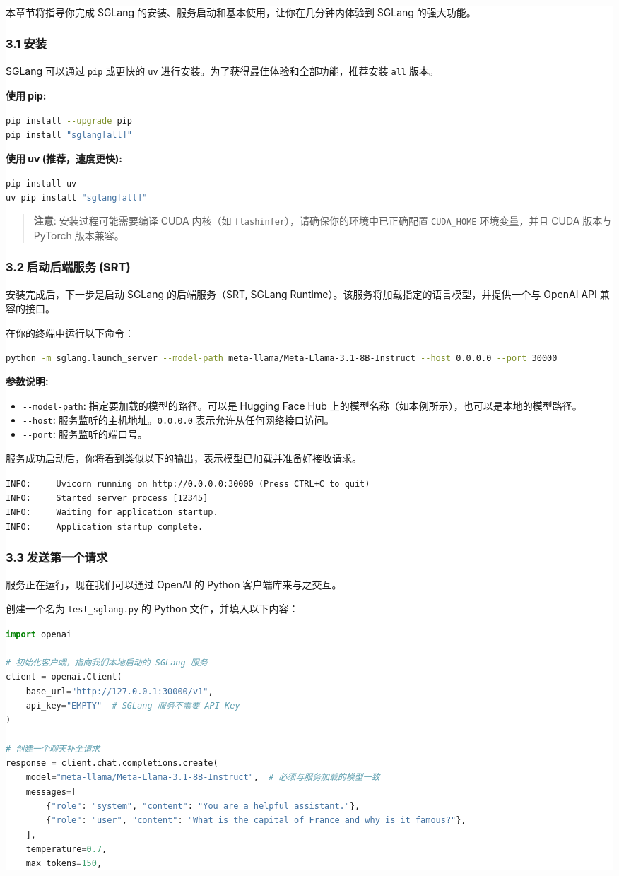 本章节将指导你完成 SGLang 的安装、服务启动和基本使用，让你在几分钟内体验到 SGLang 的强大功能。

### 3.1 安装

SGLang 可以通过 `pip` 或更快的 `uv` 进行安装。为了获得最佳体验和全部功能，推荐安装 `all` 版本。

**使用 pip:**
```bash
pip install --upgrade pip
pip install "sglang[all]"
```

**使用 uv (推荐，速度更快):**
```bash
pip install uv
uv pip install "sglang[all]"
```

> **注意**: 安装过程可能需要编译 CUDA 内核（如 `flashinfer`），请确保你的环境中已正确配置 `CUDA_HOME` 环境变量，并且 CUDA 版本与 PyTorch 版本兼容。

### 3.2 启动后端服务 (SRT)

安装完成后，下一步是启动 SGLang 的后端服务（SRT, SGLang Runtime）。该服务将加载指定的语言模型，并提供一个与 OpenAI API 兼容的接口。

在你的终端中运行以下命令：

```bash
python -m sglang.launch_server --model-path meta-llama/Meta-Llama-3.1-8B-Instruct --host 0.0.0.0 --port 30000
```

**参数说明:**

*   `--model-path`: 指定要加载的模型的路径。可以是 Hugging Face Hub 上的模型名称（如本例所示），也可以是本地的模型路径。
*   `--host`: 服务监听的主机地址。`0.0.0.0` 表示允许从任何网络接口访问。
*   `--port`: 服务监听的端口号。

服务成功启动后，你将看到类似以下的输出，表示模型已加载并准备好接收请求。

```
INFO:     Uvicorn running on http://0.0.0.0:30000 (Press CTRL+C to quit)
INFO:     Started server process [12345]
INFO:     Waiting for application startup.
INFO:     Application startup complete.
```

### 3.3 发送第一个请求

服务正在运行，现在我们可以通过 OpenAI 的 Python 客户端库来与之交互。

创建一个名为 `test_sglang.py` 的 Python 文件，并填入以下内容：

```python
import openai

# 初始化客户端，指向我们本地启动的 SGLang 服务
client = openai.Client(
    base_url="http://127.0.0.1:30000/v1",
    api_key="EMPTY"  # SGLang 服务不需要 API Key
)

# 创建一个聊天补全请求
response = client.chat.completions.create(
    model="meta-llama/Meta-Llama-3.1-8B-Instruct",  # 必须与服务加载的模型一致
    messages=[
        {"role": "system", "content": "You are a helpful assistant."},
        {"role": "user", "content": "What is the capital of France and why is it famous?"},
    ],
    temperature=0.7,
    max_tokens=150,
```